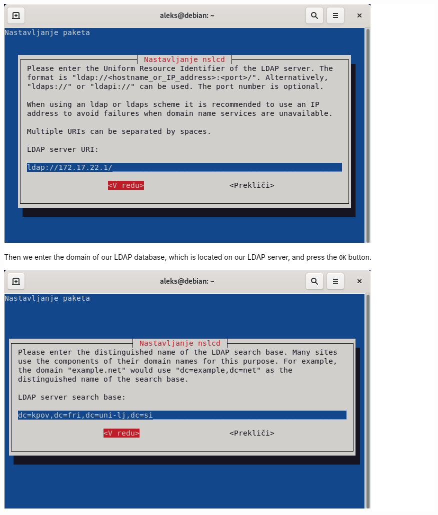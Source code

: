 ![Enter the IP address of our LDAP server.](images/lab13-nslcd1.png)

Then we enter the domain of our LDAP database, which is located on our LDAP server, and press the `OK` button.

![Enter the domain of our LDAP database.](images/lab13-nslcd2.png)
